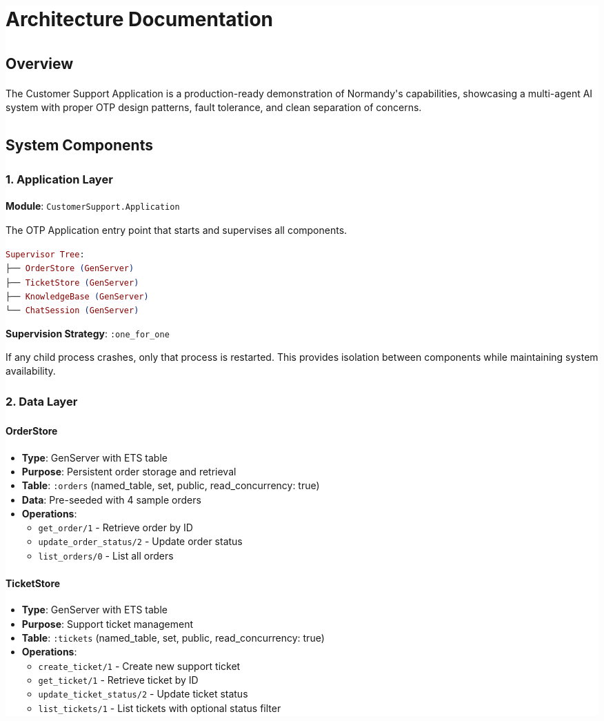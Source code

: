 # Architecture Documentation

## Overview

The Customer Support Application is a production-ready demonstration of Normandy's capabilities, showcasing a multi-agent AI system with proper OTP design patterns, fault tolerance, and clean separation of concerns.

## System Components

### 1. Application Layer

**Module**: `CustomerSupport.Application`

The OTP Application entry point that starts and supervises all components.

```elixir
Supervisor Tree:
├── OrderStore (GenServer)
├── TicketStore (GenServer)
├── KnowledgeBase (GenServer)
└── ChatSession (GenServer)
```

**Supervision Strategy**: `:one_for_one`

If any child process crashes, only that process is restarted. This provides isolation between components while maintaining system availability.

### 2. Data Layer

#### OrderStore

- **Type**: GenServer with ETS table
- **Purpose**: Persistent order storage and retrieval
- **Table**: `:orders` (named_table, set, public, read_concurrency: true)
- **Data**: Pre-seeded with 4 sample orders
- **Operations**:
  - `get_order/1` - Retrieve order by ID
  - `update_order_status/2` - Update order status
  - `list_orders/0` - List all orders

#### TicketStore

- **Type**: GenServer with ETS table
- **Purpose**: Support ticket management
- **Table**: `:tickets` (named_table, set, public, read_concurrency: true)
- **Operations**:
  - `create_ticket/1` - Create new support ticket
  - `get_ticket/1` - Retrieve ticket by ID
  - `update_ticket_status/2` - Update ticket status
  - `list_tickets/1` - List tickets with optional status filter
